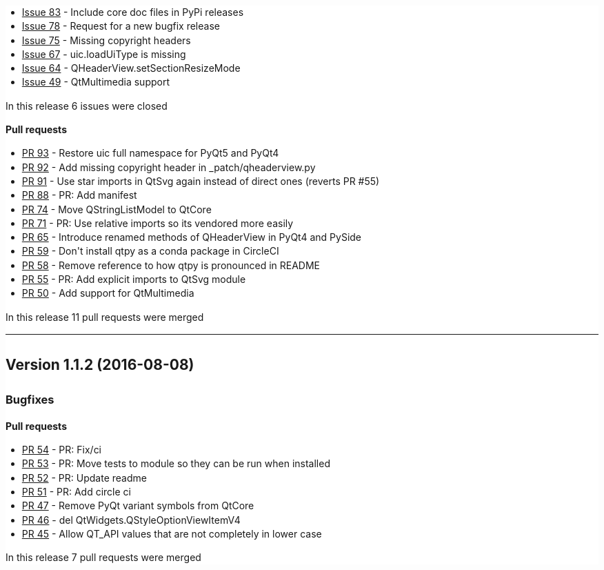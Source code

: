 * [Issue 83](https://github.com/spyder-ide/qtpy/issues/83) - Include core doc files in PyPi releases
* [Issue 78](https://github.com/spyder-ide/qtpy/issues/78) - Request for a new bugfix release
* [Issue 75](https://github.com/spyder-ide/qtpy/issues/75) - Missing copyright headers
* [Issue 67](https://github.com/spyder-ide/qtpy/issues/67) - uic.loadUiType is missing
* [Issue 64](https://github.com/spyder-ide/qtpy/issues/64) - QHeaderView.setSectionResizeMode
* [Issue 49](https://github.com/spyder-ide/qtpy/issues/49) - QtMultimedia support

In this release 6 issues were closed

**Pull requests**

* [PR 93](https://github.com/spyder-ide/qtpy/pull/93) - Restore uic full namespace for PyQt5 and PyQt4
* [PR 92](https://github.com/spyder-ide/qtpy/pull/92) - Add missing copyright header in _patch/qheaderview.py
* [PR 91](https://github.com/spyder-ide/qtpy/pull/91) - Use star imports in QtSvg again instead of direct ones (reverts PR #55)
* [PR 88](https://github.com/spyder-ide/qtpy/pull/88) - PR: Add manifest
* [PR 74](https://github.com/spyder-ide/qtpy/pull/74) - Move QStringListModel to QtCore
* [PR 71](https://github.com/spyder-ide/qtpy/pull/71) - PR: Use relative imports so its vendored more easily
* [PR 65](https://github.com/spyder-ide/qtpy/pull/65) - Introduce renamed methods of QHeaderView in PyQt4 and PySide
* [PR 59](https://github.com/spyder-ide/qtpy/pull/59) - Don't install qtpy as a conda package in CircleCI
* [PR 58](https://github.com/spyder-ide/qtpy/pull/58) - Remove reference to how qtpy is pronounced in README
* [PR 55](https://github.com/spyder-ide/qtpy/pull/55) - PR: Add explicit imports to QtSvg module
* [PR 50](https://github.com/spyder-ide/qtpy/pull/50) - Add support for QtMultimedia

In this release 11 pull requests were merged


----


## Version 1.1.2 (2016-08-08)

### Bugfixes

**Pull requests**

* [PR 54](https://github.com/spyder-ide/qtpy/pull/54) - PR: Fix/ci
* [PR 53](https://github.com/spyder-ide/qtpy/pull/53) - PR: Move tests to module so they can be run when installed
* [PR 52](https://github.com/spyder-ide/qtpy/pull/52) - PR: Update readme
* [PR 51](https://github.com/spyder-ide/qtpy/pull/51) - PR: Add circle ci
* [PR 47](https://github.com/spyder-ide/qtpy/pull/47) - Remove PyQt variant symbols from QtCore
* [PR 46](https://github.com/spyder-ide/qtpy/pull/46) - del QtWidgets.QStyleOptionViewItemV4
* [PR 45](https://github.com/spyder-ide/qtpy/pull/45) - Allow QT_API values that are not completely in lower case

In this release 7 pull requests were merged

